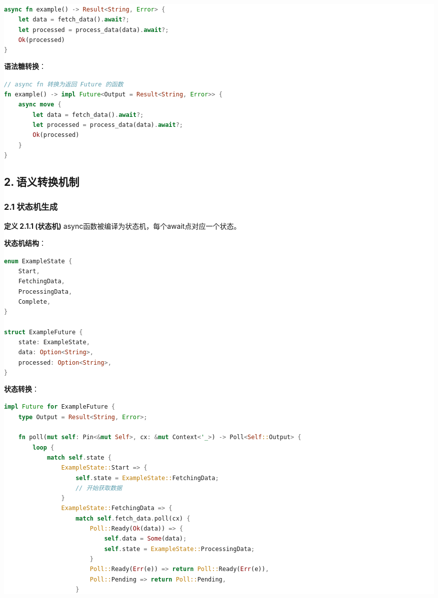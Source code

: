 ```rust
async fn example() -> Result<String, Error> {
    let data = fetch_data().await?;
    let processed = process_data(data).await?;
    Ok(processed)
}
```

**语法糖转换**：

```rust
// async fn 转换为返回 Future 的函数
fn example() -> impl Future<Output = Result<String, Error>> {
    async move {
        let data = fetch_data().await?;
        let processed = process_data(data).await?;
        Ok(processed)
    }
}
```

## 2. 语义转换机制

### 2.1 状态机生成

**定义 2.1.1 (状态机)**
async函数被编译为状态机，每个await点对应一个状态。

**状态机结构**：

```rust
enum ExampleState {
    Start,
    FetchingData,
    ProcessingData,
    Complete,
}

struct ExampleFuture {
    state: ExampleState,
    data: Option<String>,
    processed: Option<String>,
}
```

**状态转换**：

```rust
impl Future for ExampleFuture {
    type Output = Result<String, Error>;
    
    fn poll(mut self: Pin<&mut Self>, cx: &mut Context<'_>) -> Poll<Self::Output> {
        loop {
            match self.state {
                ExampleState::Start => {
                    self.state = ExampleState::FetchingData;
                    // 开始获取数据
                }
                ExampleState::FetchingData => {
                    match self.fetch_data.poll(cx) {
                        Poll::Ready(Ok(data)) => {
                            self.data = Some(data);
                            self.state = ExampleState::ProcessingData;
                        }
                        Poll::Ready(Err(e)) => return Poll::Ready(Err(e)),
                        Poll::Pending => return Poll::Pending,
                    }
```
